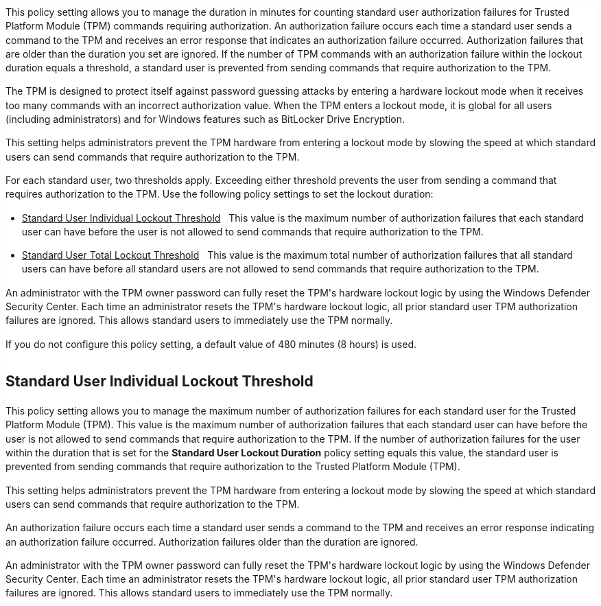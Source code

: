 This policy setting allows you to manage the duration in minutes for counting standard user authorization failures for Trusted Platform Module (TPM) commands requiring authorization. An authorization failure occurs each time a standard user sends a command to the TPM and receives an error response that indicates an authorization failure occurred. Authorization failures that are older than the duration you set are ignored. If the number of TPM commands with an authorization failure within the lockout duration equals a threshold, a standard user is prevented from sending commands that require
authorization to the TPM.

The TPM is designed to protect itself against password guessing attacks by entering a hardware lockout mode when it receives too many commands with an incorrect authorization value. When the TPM enters a lockout mode, it is global for all users (including administrators) and for Windows features such as BitLocker Drive Encryption.

This setting helps administrators prevent the TPM hardware from entering a lockout mode by slowing the speed at which standard users can send commands that require authorization to the TPM.

For each standard user, two thresholds apply. Exceeding either threshold prevents the user from sending a command that requires authorization to the TPM. Use the following policy settings to set the lockout duration:

-   [Standard User Individual Lockout Threshold](#standard-user-individual-lockout-threshold)   This value is the maximum number of authorization failures that each standard user can have before the user is not allowed to send commands that require authorization to the TPM.

-   [Standard User Total Lockout Threshold](#standard-user-total-lockout-threshold)   This value is the maximum total number of authorization failures that all standard users can have before all standard users are not allowed to send commands that require authorization to the TPM.

An administrator with the TPM owner password can fully reset the TPM's hardware lockout logic by using the Windows Defender Security Center. Each time an administrator resets the TPM's hardware lockout logic, all prior standard user TPM authorization failures are ignored. This allows standard users to immediately use the TPM normally.

If you do not configure this policy setting, a default value of 480 minutes (8 hours) is used.

## Standard User Individual Lockout Threshold

This policy setting allows you to manage the maximum number of authorization failures for each standard user for the Trusted Platform Module (TPM). This value is the maximum number of authorization failures that each standard user can have before the user is not allowed to send commands that require authorization to the TPM. If the number of authorization failures for the user within the duration that is set for the **Standard User Lockout Duration** policy setting equals this value, the standard user is prevented from sending commands that require authorization to the Trusted Platform Module (TPM).

This setting helps administrators prevent the TPM hardware from entering a lockout mode by slowing the speed at which standard users can send commands that require authorization to the TPM.

An authorization failure occurs each time a standard user sends a command to the TPM and receives an error response indicating an authorization failure occurred. Authorization failures older than the duration are ignored.

An administrator with the TPM owner password can fully reset the TPM's hardware lockout logic by using the Windows Defender Security Center. Each time an administrator resets the TPM's hardware lockout logic, all prior standard user TPM authorization failures are ignored. This allows standard users to immediately use the TPM normally.
